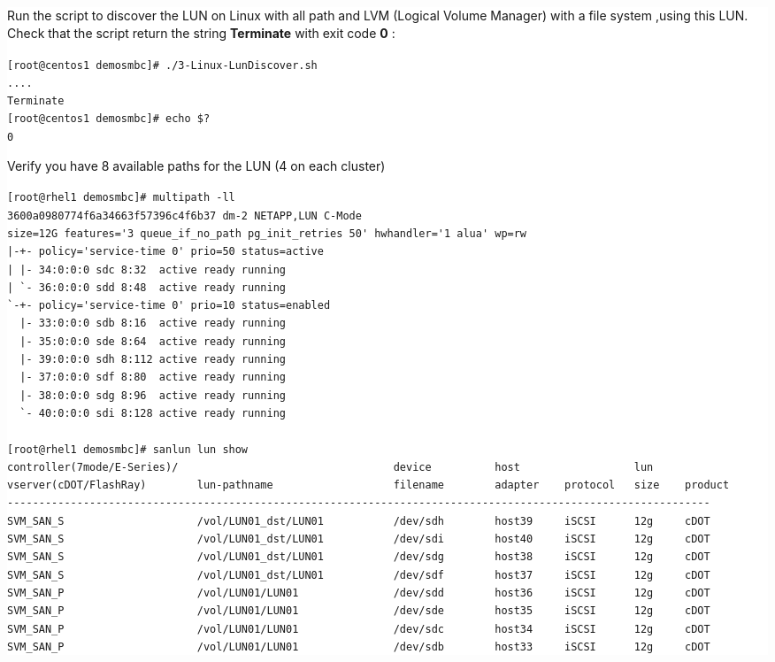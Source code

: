 Run the script to discover the LUN on Linux with all path and LVM (Logical Volume Manager) with a file system ,using this LUN. Check that the script return the string **Terminate** with exit code **0**  :
````
[root@centos1 demosmbc]# ./3-Linux-LunDiscover.sh
....
Terminate
[root@centos1 demosmbc]# echo $?
0

````
Verify you have 8 available paths for the LUN (4 on each cluster)
````
[root@rhel1 demosmbc]# multipath -ll
3600a0980774f6a34663f57396c4f6b37 dm-2 NETAPP,LUN C-Mode
size=12G features='3 queue_if_no_path pg_init_retries 50' hwhandler='1 alua' wp=rw
|-+- policy='service-time 0' prio=50 status=active
| |- 34:0:0:0 sdc 8:32  active ready running
| `- 36:0:0:0 sdd 8:48  active ready running
`-+- policy='service-time 0' prio=10 status=enabled
  |- 33:0:0:0 sdb 8:16  active ready running
  |- 35:0:0:0 sde 8:64  active ready running
  |- 39:0:0:0 sdh 8:112 active ready running
  |- 37:0:0:0 sdf 8:80  active ready running
  |- 38:0:0:0 sdg 8:96  active ready running
  `- 40:0:0:0 sdi 8:128 active ready running

[root@rhel1 demosmbc]# sanlun lun show
controller(7mode/E-Series)/                                  device          host                  lun
vserver(cDOT/FlashRay)        lun-pathname                   filename        adapter    protocol   size    product
---------------------------------------------------------------------------------------------------------------
SVM_SAN_S                     /vol/LUN01_dst/LUN01           /dev/sdh        host39     iSCSI      12g     cDOT
SVM_SAN_S                     /vol/LUN01_dst/LUN01           /dev/sdi        host40     iSCSI      12g     cDOT
SVM_SAN_S                     /vol/LUN01_dst/LUN01           /dev/sdg        host38     iSCSI      12g     cDOT
SVM_SAN_S                     /vol/LUN01_dst/LUN01           /dev/sdf        host37     iSCSI      12g     cDOT
SVM_SAN_P                     /vol/LUN01/LUN01               /dev/sdd        host36     iSCSI      12g     cDOT
SVM_SAN_P                     /vol/LUN01/LUN01               /dev/sde        host35     iSCSI      12g     cDOT
SVM_SAN_P                     /vol/LUN01/LUN01               /dev/sdc        host34     iSCSI      12g     cDOT
SVM_SAN_P                     /vol/LUN01/LUN01               /dev/sdb        host33     iSCSI      12g     cDOT
````
